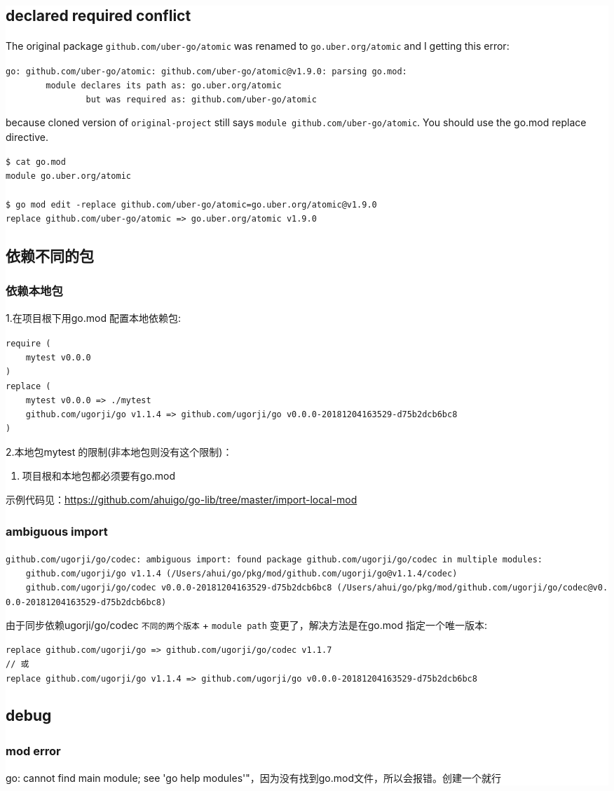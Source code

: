 ## declared required conflict
The original package `github.com/uber-go/atomic` was renamed to `go.uber.org/atomic` and 
I getting this error:

    go: github.com/uber-go/atomic: github.com/uber-go/atomic@v1.9.0: parsing go.mod:
            module declares its path as: go.uber.org/atomic
                    but was required as: github.com/uber-go/atomic

because cloned version of `original-project` still says `module github.com/uber-go/atomic`. You should use the go.mod replace directive. 

    $ cat go.mod
    module go.uber.org/atomic

    $ go mod edit -replace github.com/uber-go/atomic=go.uber.org/atomic@v1.9.0
    replace github.com/uber-go/atomic => go.uber.org/atomic v1.9.0

## 依赖不同的包
### 依赖本地包
1.在项目根下用go.mod 配置本地依赖包: 

    require (
        mytest v0.0.0
    )
    replace (
        mytest v0.0.0 => ./mytest
        github.com/ugorji/go v1.1.4 => github.com/ugorji/go v0.0.0-20181204163529-d75b2dcb6bc8
    )

2.本地包mytest 的限制(非本地包则没有这个限制)：
1. 项目根和本地包都必须要有go.mod

示例代码见：https://github.com/ahuigo/go-lib/tree/master/import-local-mod

### ambiguous import
	github.com/ugorji/go/codec: ambiguous import: found package github.com/ugorji/go/codec in multiple modules:
        github.com/ugorji/go v1.1.4 (/Users/ahui/go/pkg/mod/github.com/ugorji/go@v1.1.4/codec)
        github.com/ugorji/go/codec v0.0.0-20181204163529-d75b2dcb6bc8 (/Users/ahui/go/pkg/mod/github.com/ugorji/go/codec@v0.0.0-20181204163529-d75b2dcb6bc8)

由于同步依赖ugorji/go/codec `不同的两个版本` + `module path` 变更了，解决方法是在go.mod 指定一个唯一版本:

    replace github.com/ugorji/go => github.com/ugorji/go/codec v1.1.7
    // 或
    replace github.com/ugorji/go v1.1.4 => github.com/ugorji/go v0.0.0-20181204163529-d75b2dcb6bc8

## debug
### mod error
go: cannot find main module; see 'go help modules'"，因为没有找到go.mod文件，所以会报错。创建一个就行
